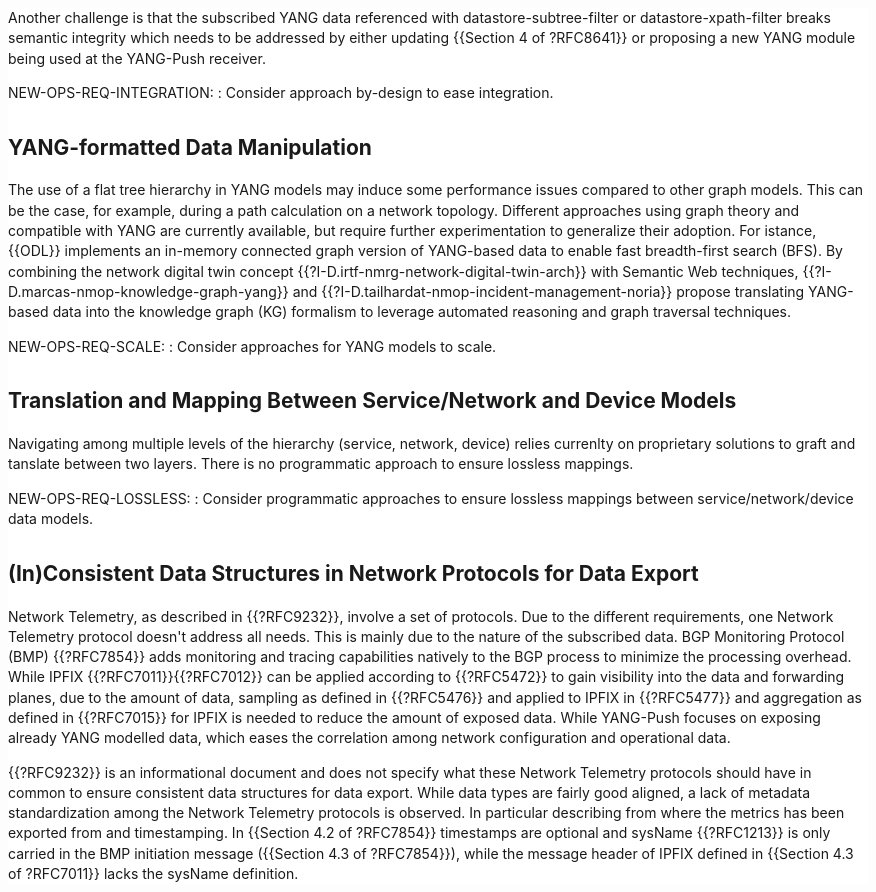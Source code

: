 Another challenge is that the subscribed YANG data referenced with datastore-subtree-filter or datastore-xpath-filter breaks semantic integrity which needs to be addressed by either updating {{Section 4 of ?RFC8641}} or proposing a new YANG module being used at the YANG-Push receiver.

NEW-OPS-REQ-INTEGRATION:
: Consider approach by-design to ease integration.

## YANG-formatted Data Manipulation

The use of a flat tree hierarchy in YANG models may induce some performance issues compared to other graph models.
This can be the case, for example, during a path calculation on a network topology.
Different approaches using graph theory and compatible with YANG are currently available, but require further experimentation to generalize their adoption.
For istance, {{ODL}} implements an in-memory connected graph version of YANG-based data to enable fast breadth-first search (BFS).
By combining the network digital twin concept {{?I-D.irtf-nmrg-network-digital-twin-arch}} with Semantic Web techniques, {{?I-D.marcas-nmop-knowledge-graph-yang}} and {{?I-D.tailhardat-nmop-incident-management-noria}} propose translating YANG-based data into the knowledge graph (KG) formalism to leverage automated reasoning and graph traversal techniques.

NEW-OPS-REQ-SCALE:
: Consider approaches for YANG models to scale.

## Translation and Mapping Between Service/Network and Device Models

Navigating among multiple levels of the hierarchy (service, network, device) relies
currenlty on proprietary solutions to graft and tanslate between two layers. There
is no programmatic approach to ensure lossless mappings.

NEW-OPS-REQ-LOSSLESS:
: Consider programmatic approaches to ensure lossless mappings between service/network/device data models.

## (In)Consistent Data Structures in Network Protocols for Data Export

Network Telemetry, as described in {{?RFC9232}}, involve a set of protocols. Due to the different requirements, one Network Telemetry protocol doesn't address all needs. This is mainly due to the nature of the subscribed data. BGP Monitoring Protocol (BMP) {{?RFC7854}} adds monitoring and tracing capabilities natively to the BGP process to minimize the processing overhead. While IPFIX {{?RFC7011}}{{?RFC7012}} can be applied according to {{?RFC5472}} to gain visibility into the data and forwarding planes, due to the amount of data, sampling as defined in {{?RFC5476}} and applied to IPFIX in {{?RFC5477}} and aggregation as defined in {{?RFC7015}} for IPFIX is needed to reduce the amount of exposed data. While YANG-Push focuses on exposing already YANG modelled data, which eases the correlation among network configuration and operational data.

{{?RFC9232}} is an informational document and does not specify what these Network Telemetry protocols should have in common to ensure consistent data structures for data export. While data types are fairly good aligned, a lack of metadata standardization among the Network Telemetry protocols is observed. In particular describing from where the metrics has been exported from and timestamping. In {{Section 4.2 of ?RFC7854}} timestamps are optional and sysName {{?RFC1213}} is only carried in the BMP initiation message ({{Section 4.3 of ?RFC7854}}), while the message header of IPFIX defined in {{Section 4.3 of ?RFC7011}} lacks the sysName definition.
